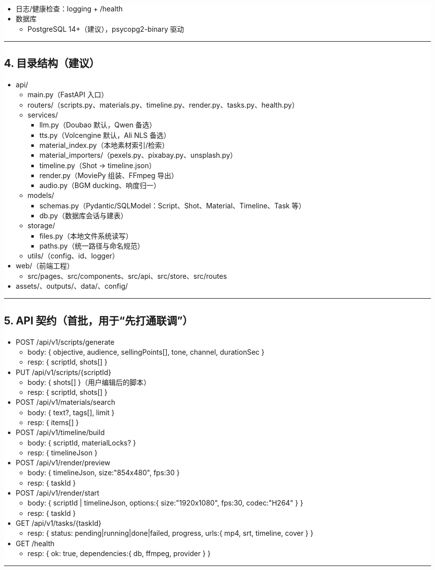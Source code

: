   - 日志/健康检查：logging + /health
- 数据库
  - PostgreSQL 14+（建议），psycopg2-binary 驱动

---

## 4. 目录结构（建议）
- api/
  - main.py（FastAPI 入口）
  - routers/（scripts.py、materials.py、timeline.py、render.py、tasks.py、health.py）
  - services/
    - llm.py（Doubao 默认，Qwen 备选）
    - tts.py（Volcengine 默认，Ali NLS 备选）
    - material_index.py（本地素材索引/检索）
    - material_importers/（pexels.py、pixabay.py、unsplash.py）
    - timeline.py（Shot -> timeline.json）
    - render.py（MoviePy 组装、FFmpeg 导出）
    - audio.py（BGM ducking、响度归一）
  - models/
    - schemas.py（Pydantic/SQLModel：Script、Shot、Material、Timeline、Task 等）
    - db.py（数据库会话与建表）
  - storage/
    - files.py（本地文件系统读写）
    - paths.py（统一路径与命名规范）
  - utils/（config、id、logger）
- web/（前端工程）
  - src/pages、src/components、src/api、src/store、src/routes
- assets/、outputs/、data/、config/

---

## 5. API 契约（首批，用于“先打通联调”）
- POST /api/v1/scripts/generate
  - body: { objective, audience, sellingPoints[], tone, channel, durationSec }
  - resp: { scriptId, shots[] }
- PUT /api/v1/scripts/{scriptId}
  - body: { shots[] }（用户编辑后的脚本）
  - resp: { scriptId, shots[] }
- POST /api/v1/materials/search
  - body: { text?, tags[], limit }
  - resp: { items[] }
- POST /api/v1/timeline/build
  - body: { scriptId, materialLocks? }
  - resp: { timelineJson }
- POST /api/v1/render/preview
  - body: { timelineJson, size:"854x480", fps:30 }
  - resp: { taskId }
- POST /api/v1/render/start
  - body: { scriptId | timelineJson, options:{ size:"1920x1080", fps:30, codec:"H264" } }
  - resp: { taskId }
- GET /api/v1/tasks/{taskId}
  - resp: { status: pending|running|done|failed, progress, urls:{ mp4, srt, timeline, cover } }
- GET /health
  - resp: { ok: true, dependencies:{ db, ffmpeg, provider } }

---
